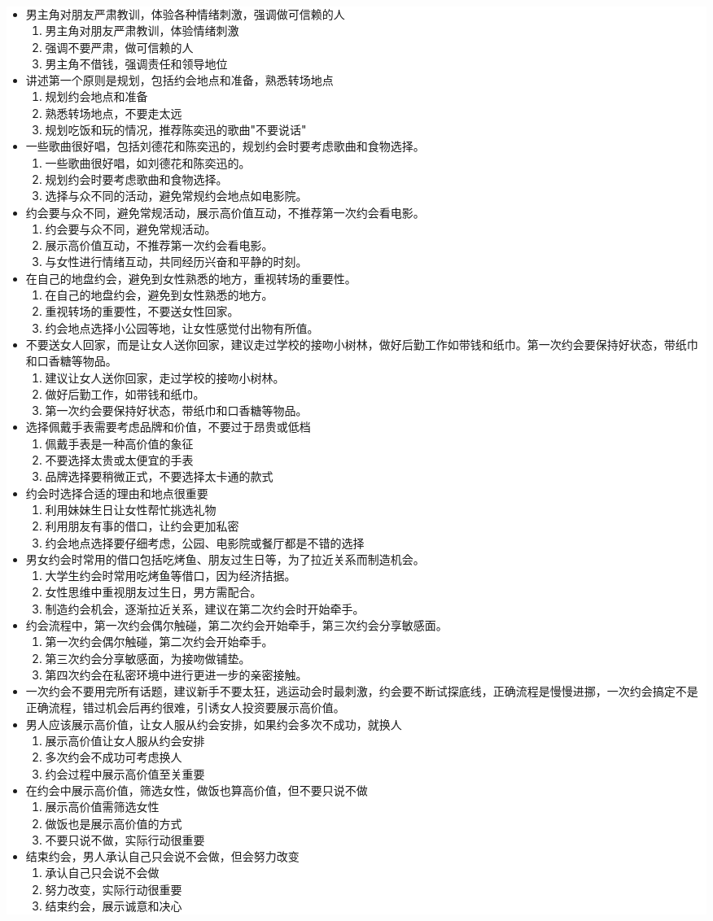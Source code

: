 -   男主角对朋友严肃教训，体验各种情绪刺激，强调做可信赖的人
    1.  男主角对朋友严肃教训，体验情绪刺激
    2.  强调不要严肃，做可信赖的人
    3.  男主角不借钱，强调责任和领导地位
-   讲述第一个原则是规划，包括约会地点和准备，熟悉转场地点
    1.  规划约会地点和准备
    2.  熟悉转场地点，不要走太远
    3.  规划吃饭和玩的情况，推荐陈奕迅的歌曲"不要说话"
-   一些歌曲很好唱，包括刘德花和陈奕迅的，规划约会时要考虑歌曲和食物选择。
    1.  一些歌曲很好唱，如刘德花和陈奕迅的。
    2.  规划约会时要考虑歌曲和食物选择。
    3.  选择与众不同的活动，避免常规约会地点如电影院。
-   约会要与众不同，避免常规活动，展示高价值互动，不推荐第一次约会看电影。
    1.  约会要与众不同，避免常规活动。
    2.  展示高价值互动，不推荐第一次约会看电影。
    3.  与女性进行情绪互动，共同经历兴奋和平静的时刻。
-   在自己的地盘约会，避免到女性熟悉的地方，重视转场的重要性。
    1.  在自己的地盘约会，避免到女性熟悉的地方。
    2.  重视转场的重要性，不要送女性回家。
    3.  约会地点选择小公园等地，让女性感觉付出物有所值。
-   不要送女人回家，而是让女人送你回家，建议走过学校的接吻小树林，做好后勤工作如带钱和纸巾。第一次约会要保持好状态，带纸巾和口香糖等物品。
    1.  建议让女人送你回家，走过学校的接吻小树林。
    2.  做好后勤工作，如带钱和纸巾。
    3.  第一次约会要保持好状态，带纸巾和口香糖等物品。
-   选择佩戴手表需要考虑品牌和价值，不要过于昂贵或低档
    1.  佩戴手表是一种高价值的象征
    2.  不要选择太贵或太便宜的手表
    3.  品牌选择要稍微正式，不要选择太卡通的款式
-   约会时选择合适的理由和地点很重要
    1.  利用妹妹生日让女性帮忙挑选礼物
    2.  利用朋友有事的借口，让约会更加私密
    3.  约会地点选择要仔细考虑，公园、电影院或餐厅都是不错的选择
-   男女约会时常用的借口包括吃烤鱼、朋友过生日等，为了拉近关系而制造机会。
    1.  大学生约会时常用吃烤鱼等借口，因为经济拮据。
    2.  女性思维中重视朋友过生日，男方需配合。
    3.  制造约会机会，逐渐拉近关系，建议在第二次约会时开始牵手。
-   约会流程中，第一次约会偶尔触碰，第二次约会开始牵手，第三次约会分享敏感面。
    1.  第一次约会偶尔触碰，第二次约会开始牵手。
    2.  第三次约会分享敏感面，为接吻做铺垫。
    3.  第四次约会在私密环境中进行更进一步的亲密接触。
-   一次约会不要用完所有话题，建议新手不要太狂，逃运动会时最刺激，约会要不断试探底线，正确流程是慢慢进挪，一次约会搞定不是正确流程，错过机会后再约很难，引诱女人投资要展示高价值。
-   男人应该展示高价值，让女人服从约会安排，如果约会多次不成功，就换人
    1.  展示高价值让女人服从约会安排
    2.  多次约会不成功可考虑换人
    3.  约会过程中展示高价值至关重要
-   在约会中展示高价值，筛选女性，做饭也算高价值，但不要只说不做
    1.  展示高价值需筛选女性
    2.  做饭也是展示高价值的方式
    3.  不要只说不做，实际行动很重要
-   结束约会，男人承认自己只会说不会做，但会努力改变
    1.  承认自己只会说不会做
    2.  努力改变，实际行动很重要
    3.  结束约会，展示诚意和决心